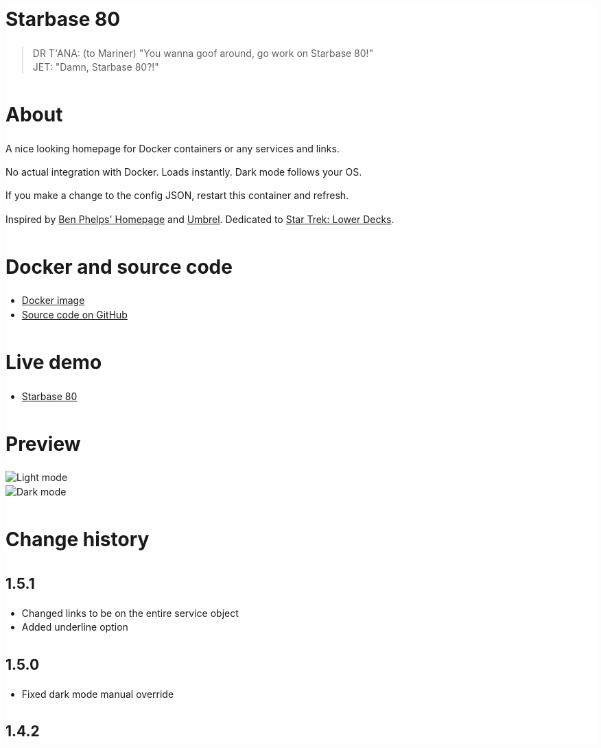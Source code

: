 # Starbase 80

> DR T'ANA: (to Mariner) "You wanna goof around, go work on Starbase 80!"<br />
> JET: "Damn, Starbase 80?!"

# About

A nice looking homepage for Docker containers or any services and links.

No actual integration with Docker. Loads instantly. Dark mode follows your OS.

If you make a change to the config JSON, restart this container and refresh.

Inspired by [Ben Phelps' Homepage](https://gethomepage.dev/) and [Umbrel](https://umbrel.com/). Dedicated to [Star Trek: Lower Decks](https://www.paramountplus.com/shows/star-trek-lower-decks/).

# Docker and source code

-   [Docker image](https://hub.docker.com/r/jordanroher/starbase-80)
-   [Source code on GitHub](https://github.com/notclickable-jordan/starbase-80)

# Live demo

-   [Starbase 80](https://www.starbase80.dev/)

# Preview

<img src="./preview.jpg" alt="Light mode" />

<br />

<img src="./preview-dark.jpg" alt="Dark mode" />

# Change history

## 1.5.1

-   Changed links to be on the entire service object
-   Added underline option

## 1.5.0

-   Fixed dark mode manual override

## 1.4.2
